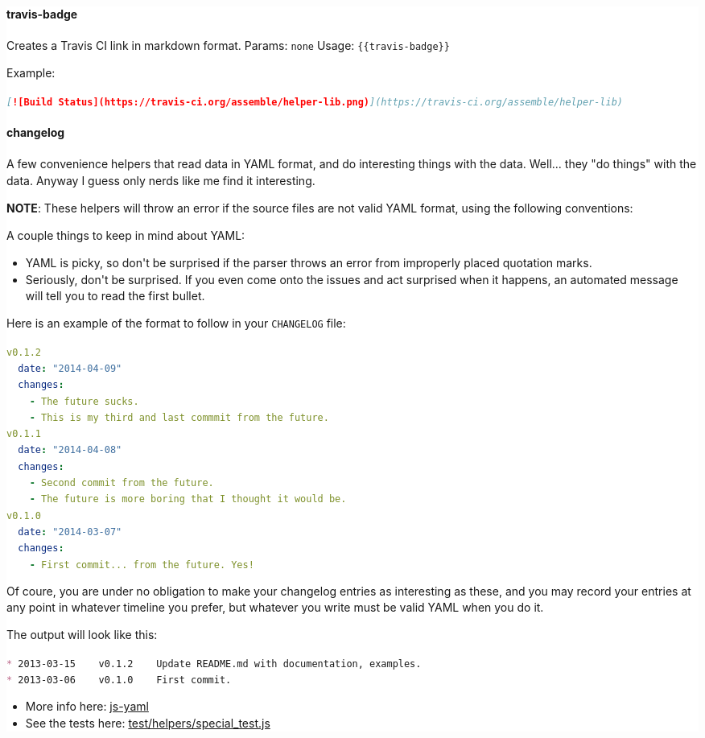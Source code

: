 #### travis-badge
Creates a Travis CI link in markdown format.
Params: `none`
Usage: `{{travis-badge}}`

Example:

``` md
[![Build Status](https://travis-ci.org/assemble/helper-lib.png)](https://travis-ci.org/assemble/helper-lib)
```

#### changelog
A few convenience helpers that read data in YAML format, and do interesting things with the data. Well... they "do things" with the data. Anyway I guess only nerds like me find it interesting. 

**NOTE**: These helpers will throw an error if the source files are not  valid YAML format, using the following conventions:

A couple things to keep in mind about YAML:

* YAML is picky, so don't be surprised if the parser throws an error from improperly placed quotation marks.
* Seriously, don't be surprised. If you even come onto the issues and act surprised when it happens, an automated message will tell you to read the first bullet.

Here is an example of the format to follow in your `CHANGELOG` file:

``` yaml
v0.1.2
  date: "2014-04-09"
  changes:
    - The future sucks.
    - This is my third and last commmit from the future.
v0.1.1
  date: "2014-04-08"
  changes:
    - Second commit from the future.
    - The future is more boring that I thought it would be.
v0.1.0
  date: "2014-03-07"
  changes:
    - First commit... from the future. Yes!
```
Of coure, you are under no obligation to make your changelog entries as interesting as these, and you may record your entries at any point in whatever timeline you prefer, but whatever you write must be valid YAML when you do it.

The output will look like this:

``` md
* 2013-03-15    v0.1.2    Update README.md with documentation, examples.
* 2013-03-06    v0.1.0    First commit.
```

* More info here: [js-yaml](https://github.com/nodeca/js-yaml)
* See the tests here: [test/helpers/special_test.js](test/helpers/special_test.js)
